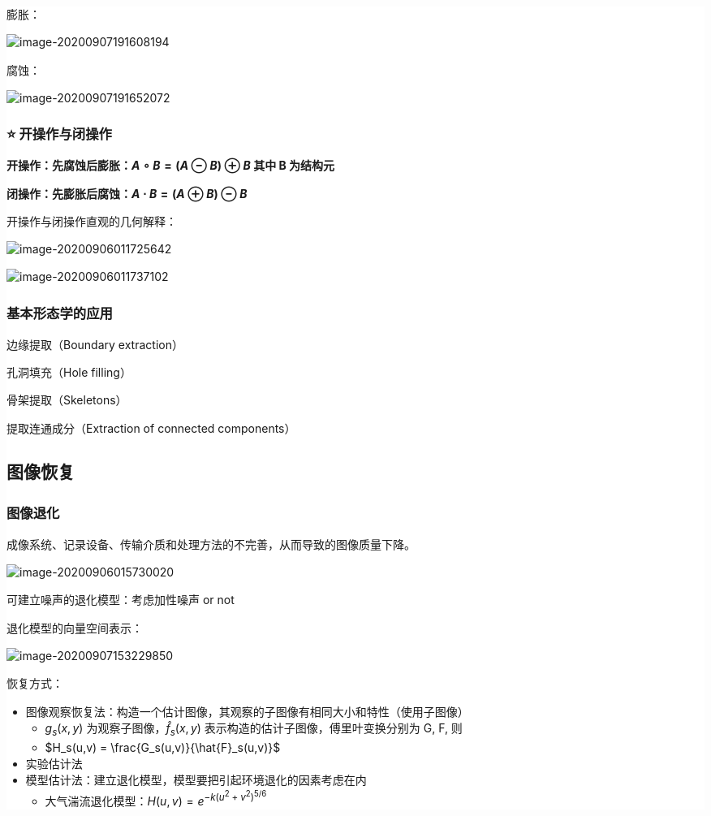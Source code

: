 膨胀：

![image-20200907191608194](https://billc.oss-cn-shanghai.aliyuncs.com/img/2020-09-07-ZPRjc3.png)



腐蚀：

![image-20200907191652072](https://billc.oss-cn-shanghai.aliyuncs.com/img/2020-09-07-nL1uJF.png)

### :star: 开操作与闭操作

**开操作：先腐蚀后膨胀：$A \circ B = (A\ominus B) \oplus B$  其中 B 为结构元**

**闭操作：先膨胀后腐蚀：$A \cdot B = (A\oplus B) \ominus B$**

开操作与闭操作直观的几何解释：

![image-20200906011725642](https://billc.oss-cn-shanghai.aliyuncs.com/img/2020-09-06-7yT4W9.png)

![image-20200906011737102](https://billc.oss-cn-shanghai.aliyuncs.com/img/2020-09-06-gaistS.png)

### 基本形态学的应用

边缘提取（Boundary extraction）

孔洞填充（Hole filling）

骨架提取（Skeletons）

提取连通成分（Extraction of connected components）

## 图像恢复

 ### 图像退化



成像系统、记录设备、传输介质和处理方法的不完善，从而导致的图像质量下降。

![image-20200906015730020](https://billc.oss-cn-shanghai.aliyuncs.com/img/2020-09-06-uOJthS.png)

可建立噪声的退化模型：考虑加性噪声 or not

退化模型的向量空间表示：

![image-20200907153229850](https://billc.oss-cn-shanghai.aliyuncs.com/img/2020-09-07-hPighK.png)

恢复方式：

- 图像观察恢复法：构造一个估计图像，其观察的子图像有相同大小和特性（使用子图像）
  - $g_s(x,y)$ 为观察子图像，$\hat{f}_s(x,y)$ 表示构造的估计子图像，傅里叶变换分别为 G, F, 则
  - $H_s(u,v) = \frac{G_s(u,v)}{\hat{F}_s(u,v)}$
- 实验估计法
- 模型估计法：建立退化模型，模型要把引起环境退化的因素考虑在内
  - 大气湍流退化模型：$H(u,v) = e^{-k(u^2+v^2)^{5/6}}$
